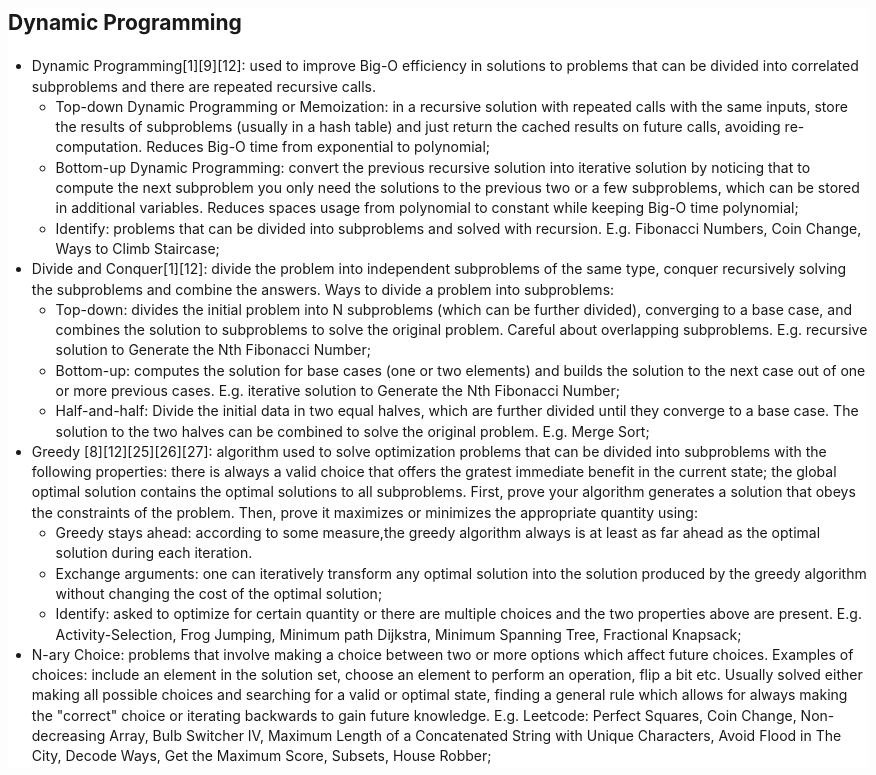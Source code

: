 ## Dynamic Programming

- Dynamic Programming[1][9][12]: used to improve Big-O efficiency in solutions
  to problems that can be divided into correlated subproblems and there are
  repeated recursive calls.
  - Top-down Dynamic Programming or Memoization: in a recursive solution with
    repeated calls with the same inputs, store the results of subproblems
    (usually in a hash table) and just return the cached results on future
    calls, avoiding re-computation. Reduces Big-O time from exponential to
    polynomial;
  - Bottom-up Dynamic Programming: convert the previous recursive solution into
    iterative solution by noticing that to compute the next subproblem you only
    need the solutions to the previous two or a few subproblems, which can be
    stored in additional variables. Reduces spaces usage from polynomial to
    constant while keeping Big-O time polynomial;
  - Identify: problems that can be divided into subproblems and solved with
    recursion. E.g. Fibonacci Numbers, Coin Change, Ways to Climb Staircase;
- Divide and Conquer[1][12]: divide the problem into independent subproblems of
  the same type, conquer recursively solving the subproblems and combine the
  answers. Ways to divide a problem into subproblems:
  - Top-down: divides the initial problem into N subproblems (which can be
    further divided), converging to a base case, and combines the solution to
    subproblems to solve the original problem. Careful about overlapping
    subproblems. E.g. recursive solution to Generate the Nth Fibonacci Number;
  - Bottom-up: computes the solution for base cases (one or two elements) and
    builds the solution to the next case out of one or more previous cases. E.g.
    iterative solution to Generate the Nth Fibonacci Number;
  - Half-and-half: Divide the initial data in two equal halves, which are
    further divided until they converge to a base case. The solution to the two
    halves can be combined to solve the original problem. E.g. Merge Sort;
- Greedy [8][12][25][26][27]: algorithm used to solve optimization problems that
  can be divided into subproblems with the following properties: there is always
  a valid choice that offers the gratest immediate benefit in the current state;
  the global optimal solution contains the optimal solutions to all subproblems.
  First, prove your algorithm generates a solution that obeys the constraints of
  the problem. Then, prove it maximizes or minimizes the appropriate quantity
  using:
  - Greedy stays ahead: according to some measure,the greedy algorithm always is
    at least as far ahead as the optimal solution during each iteration.
  - Exchange arguments: one can iteratively transform any optimal solution into
    the solution produced by the greedy algorithm without changing the cost of
    the optimal solution;
  - Identify: asked to optimize for certain quantity or there are multiple choices
    and the two properties above are present. E.g. Activity-Selection, Frog
    Jumping, Minimum path Dijkstra, Minimum Spanning Tree, Fractional Knapsack;
- N-ary Choice: problems that involve making a choice between two or more
  options which affect future choices. Examples of choices: include an element
  in the solution set, choose an element to perform an operation, flip a bit
  etc. Usually solved either making all possible choices and searching for a
  valid or optimal state, finding a general rule which allows for always making
  the "correct" choice or iterating backwards to gain future knowledge. E.g.
  Leetcode: Perfect Squares, Coin Change, Non-decreasing Array, Bulb Switcher
  IV, Maximum Length of a Concatenated String with Unique Characters, Avoid
  Flood in The City, Decode Ways, Get the Maximum Score, Subsets, House Robber;
